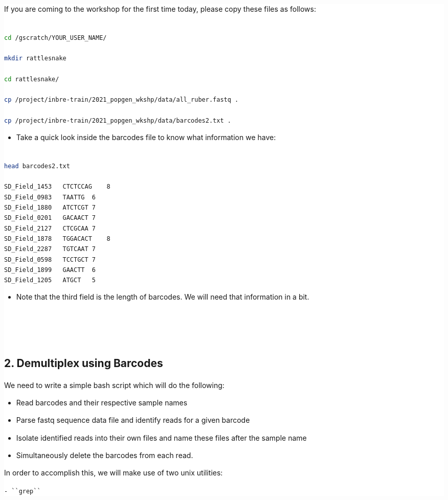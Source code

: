 If you are coming to the workshop for the first time today, please copy these files as follows:


```bash

cd /gscratch/YOUR_USER_NAME/

mkdir rattlesnake

cd rattlesnake/

cp /project/inbre-train/2021_popgen_wkshp/data/all_ruber.fastq .

cp /project/inbre-train/2021_popgen_wkshp/data/barcodes2.txt .

```

- Take a quick look inside the barcodes file to know what information we have:

```bash

head barcodes2.txt

SD_Field_1453	CTCTCCAG	8
SD_Field_0983	TAATTG	6
SD_Field_1880	ATCTCGT	7
SD_Field_0201	GACAACT	7
SD_Field_2127	CTCGCAA	7
SD_Field_1878	TGGACACT	8
SD_Field_2287	TGTCAAT	7
SD_Field_0598	TCCTGCT	7
SD_Field_1899	GAACTT	6
SD_Field_1205	ATGCT	5

```

- Note that the third field is the length of barcodes. We will need that information in a bit.

<br><br><br>



## 2. Demultiplex using Barcodes

We need to write a simple bash script which will do the following:

- Read barcodes and their respective sample names

- Parse fastq sequence data file and identify reads for a given barcode

- Isolate identified reads into their own files and name these files after the sample name

- Simultaneously delete the barcodes from each read.


In order to accomplish this, we will make use of two unix utilities:

	- ``grep``
